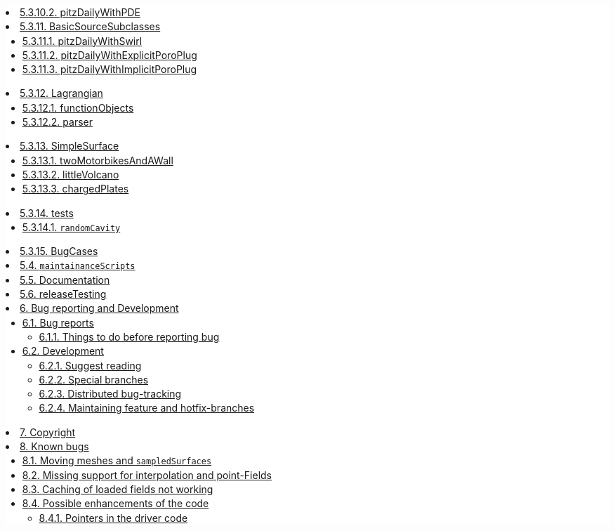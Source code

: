 <li><a href="#sec-5-3-10-2">5.3.10.2. pitzDailyWithPDE</a></li>
</ul>
</li>
<li><a href="#sec-5-3-11">5.3.11. BasicSourceSubclasses</a>
<ul>
<li><a href="#sec-5-3-11-1">5.3.11.1. pitzDailyWithSwirl</a></li>
<li><a href="#sec-5-3-11-2">5.3.11.2. pitzDailyWithExplicitPoroPlug</a></li>
<li><a href="#sec-5-3-11-3">5.3.11.3. pitzDailyWithImplicitPoroPlug</a></li>
</ul>
</li>
<li><a href="#sec-5-3-12">5.3.12. Lagrangian</a>
<ul>
<li><a href="#sec-5-3-12-1">5.3.12.1. functionObjects</a></li>
<li><a href="#sec-5-3-12-2">5.3.12.2. parser</a></li>
</ul>
</li>
<li><a href="#sec-5-3-13">5.3.13. SimpleSurface</a>
<ul>
<li><a href="#sec-5-3-13-1">5.3.13.1. twoMotorbikesAndAWall</a></li>
<li><a href="#sec-5-3-13-2">5.3.13.2. littleVolcano</a></li>
<li><a href="#sec-5-3-13-3">5.3.13.3. chargedPlates</a></li>
</ul>
</li>
<li><a href="#sec-5-3-14">5.3.14. tests</a>
<ul>
<li><a href="#sec-5-3-14-1">5.3.14.1. <code>randomCavity</code></a></li>
</ul>
</li>
<li><a href="#sec-5-3-15">5.3.15. BugCases</a></li>
</ul>
</li>
<li><a href="#sec-5-4">5.4. <code>maintainanceScripts</code></a></li>
<li><a href="#sec-5-5">5.5. Documentation</a></li>
<li><a href="#sec-5-6">5.6. releaseTesting</a></li>
</ul>
</li>
<li><a href="#sec-6">6. Bug reporting and Development</a>
<ul>
<li><a href="#sec-6-1">6.1. Bug reports</a>
<ul>
<li><a href="#sec-6-1-1">6.1.1. Things to do before reporting bug</a></li>
</ul>
</li>
<li><a href="#sec-6-2">6.2. Development</a>
<ul>
<li><a href="#sec-6-2-1">6.2.1. Suggest reading</a></li>
<li><a href="#sec-6-2-2">6.2.2. Special branches</a></li>
<li><a href="#sec-6-2-3">6.2.3. Distributed bug-tracking</a></li>
<li><a href="#sec-6-2-4">6.2.4. Maintaining feature and hotfix-branches</a></li>
</ul>
</li>
</ul>
</li>
<li><a href="#sec-7">7. Copyright</a></li>
<li><a href="#sec-8">8. Known bugs</a>
<ul>
<li><a href="#sec-8-1">8.1. Moving meshes and <code>sampledSurfaces</code></a></li>
<li><a href="#sec-8-2">8.2. Missing support for interpolation and point-Fields</a></li>
<li><a href="#sec-8-3">8.3. Caching of loaded fields not working</a></li>
<li><a href="#sec-8-4">8.4. Possible enhancements of the code</a>
<ul>
<li><a href="#sec-8-4-1">8.4.1. Pointers in the driver code</a></li>
</ul>
</li>